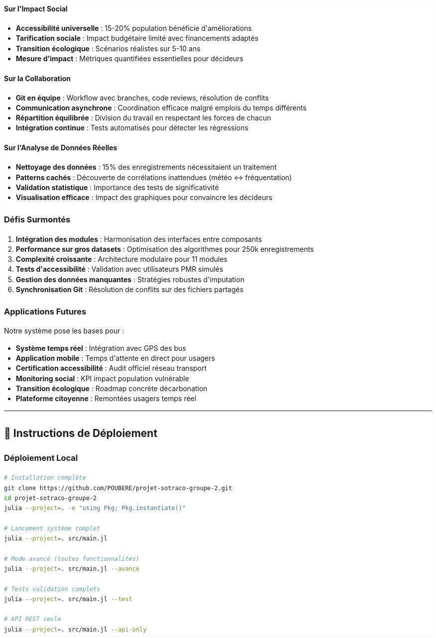 #### Sur l'Impact Social

- **Accessibilité universelle** : 15-20% population bénéficie d'améliorations
- **Tarification sociale** : Impact budgétaire limité avec financements adaptés
- **Transition écologique** : Scénarios réalistes sur 5-10 ans
- **Mesure d'impact** : Métriques quantifiées essentielles pour décideurs

#### Sur la Collaboration

- **Git en équipe** : Workflow avec branches, code reviews, résolution de conflits
- **Communication asynchrone** : Coordination efficace malgré emplois du temps différents
- **Répartition équilibrée** : Division du travail en respectant les forces de chacun
- **Intégration continue** : Tests automatisés pour détecter les régressions

#### Sur l'Analyse de Données Réelles

- **Nettoyage des données** : 15% des enregistrements nécessitaient un traitement
- **Patterns cachés** : Découverte de corrélations inattendues (météo ↔ fréquentation)
- **Validation statistique** : Importance des tests de significativité
- **Visualisation efficace** : Impact des graphiques pour convaincre les décideurs

### Défis Surmontés

1. **Intégration des modules** : Harmonisation des interfaces entre composants
2. **Performance sur gros datasets** : Optimisation des algorithmes pour 250k enregistrements
3. **Complexité croissante** : Architecture modulaire pour 11 modules
4. **Tests d'accessibilité** : Validation avec utilisateurs PMR simulés
5. **Gestion des données manquantes** : Stratégies robustes d'imputation
6. **Synchronisation Git** : Résolution de conflits sur des fichiers partagés

### Applications Futures

Notre système pose les bases pour :

- **Système temps réel** : Intégration avec GPS des bus
- **Application mobile** : Temps d'attente en direct pour usagers
- **Certification accessibilité** : Audit officiel réseau transport
- **Monitoring social** : KPI impact population vulnérable
- **Transition écologique** : Roadmap concrète décarbonation
- **Plateforme citoyenne** : Remontées usagers temps réel

---

## 🚀 Instructions de Déploiement

### Déploiement Local

```bash
# Installation complète
git clone https://github.com/POUBERE/projet-sotraco-groupe-2.git
cd projet-sotraco-groupe-2
julia --project=. -e "using Pkg; Pkg.instantiate()"

# Lancement système complet
julia --project=. src/main.jl

# Mode avancé (toutes fonctionnalités)
julia --project=. src/main.jl --avance

# Tests validation complets
julia --project=. src/main.jl --test

# API REST seule
julia --project=. src/main.jl --api-only
```
